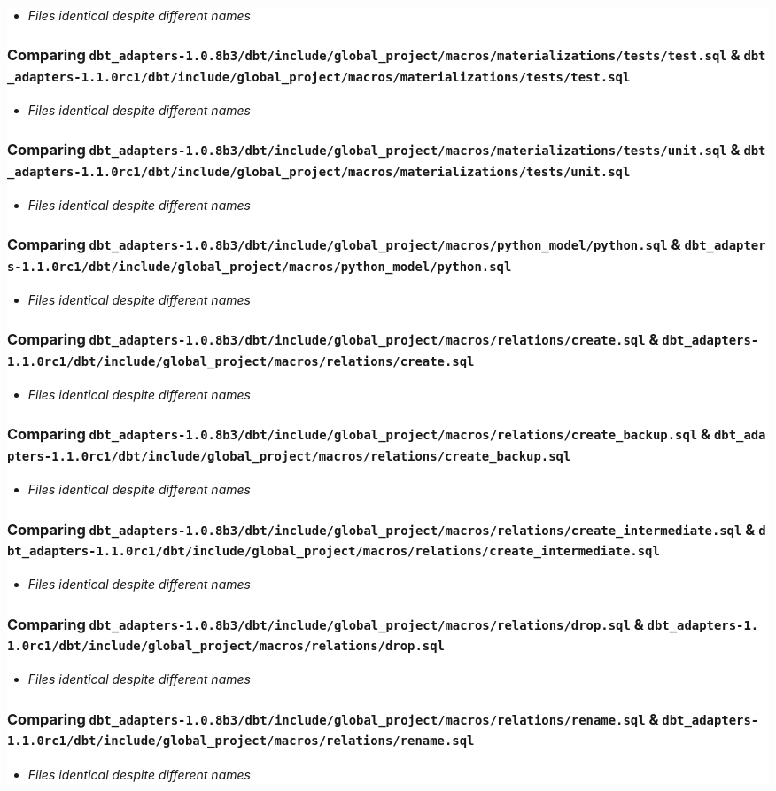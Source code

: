  * *Files identical despite different names*

### Comparing `dbt_adapters-1.0.8b3/dbt/include/global_project/macros/materializations/tests/test.sql` & `dbt_adapters-1.1.0rc1/dbt/include/global_project/macros/materializations/tests/test.sql`

 * *Files identical despite different names*

### Comparing `dbt_adapters-1.0.8b3/dbt/include/global_project/macros/materializations/tests/unit.sql` & `dbt_adapters-1.1.0rc1/dbt/include/global_project/macros/materializations/tests/unit.sql`

 * *Files identical despite different names*

### Comparing `dbt_adapters-1.0.8b3/dbt/include/global_project/macros/python_model/python.sql` & `dbt_adapters-1.1.0rc1/dbt/include/global_project/macros/python_model/python.sql`

 * *Files identical despite different names*

### Comparing `dbt_adapters-1.0.8b3/dbt/include/global_project/macros/relations/create.sql` & `dbt_adapters-1.1.0rc1/dbt/include/global_project/macros/relations/create.sql`

 * *Files identical despite different names*

### Comparing `dbt_adapters-1.0.8b3/dbt/include/global_project/macros/relations/create_backup.sql` & `dbt_adapters-1.1.0rc1/dbt/include/global_project/macros/relations/create_backup.sql`

 * *Files identical despite different names*

### Comparing `dbt_adapters-1.0.8b3/dbt/include/global_project/macros/relations/create_intermediate.sql` & `dbt_adapters-1.1.0rc1/dbt/include/global_project/macros/relations/create_intermediate.sql`

 * *Files identical despite different names*

### Comparing `dbt_adapters-1.0.8b3/dbt/include/global_project/macros/relations/drop.sql` & `dbt_adapters-1.1.0rc1/dbt/include/global_project/macros/relations/drop.sql`

 * *Files identical despite different names*

### Comparing `dbt_adapters-1.0.8b3/dbt/include/global_project/macros/relations/rename.sql` & `dbt_adapters-1.1.0rc1/dbt/include/global_project/macros/relations/rename.sql`

 * *Files identical despite different names*
